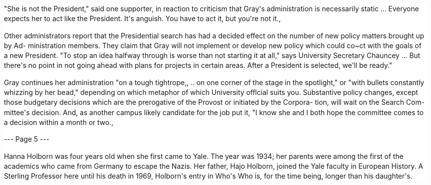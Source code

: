 "She is not the President," said one 
supporter, in reaction to criticism that 
Gray's administration is necessarily 
static ... Everyone expects her to act 
like the President. It's anguish. You 
have to act it, but you're not it., 

Other administrators report that 
the Presidential search has had a 
decided effect on the number of new 
policy matters brought up by Ad-
ministration members. They claim 
that Gray will not implement or 
develop new policy which could 
co~ct with the goals of a new 
President. "To stop an idea halfway 
through is worse than not starting it 
at all," says University Secretary 
Chauncey ... But there's no point in 
not going ahead with plans for 
projects in certain areas. After a 
President is selected, we'll be ready." 

Gray continues her administration 
"on a tough tightrope,, .. on one 
corner of the stage in the spotlight," 
or "with bullets constantly whizzing 
by her bead," depending on which 
metaphor of which University offlcial 
suits you. Substantive policy changes, 
except those budgetary decisions 
which are the prerogative of the 
Provost or initiated by the Corpora-
tion, will wait on the Search Com-
mittee's decision. And, as another 
campus likely candidate for the job 
put it, "I know she and I both hope 
the committee comes to a decision 
within a month or two., 


--- Page 5 ---

Hanna Holborn was four years old 
when she first came to Yale. The year 
was 1934; her parents were among the 
first of the academics who came from 
Germany to escape the Nazis. Her 
father, Hajo Holborn, joined the Yale 
faculty in European History. A 
Sterling Professor here until his death 
in 1969, Holborn's entry in Who's 
Who is, for the time being, longer 
than his daughter's. 
